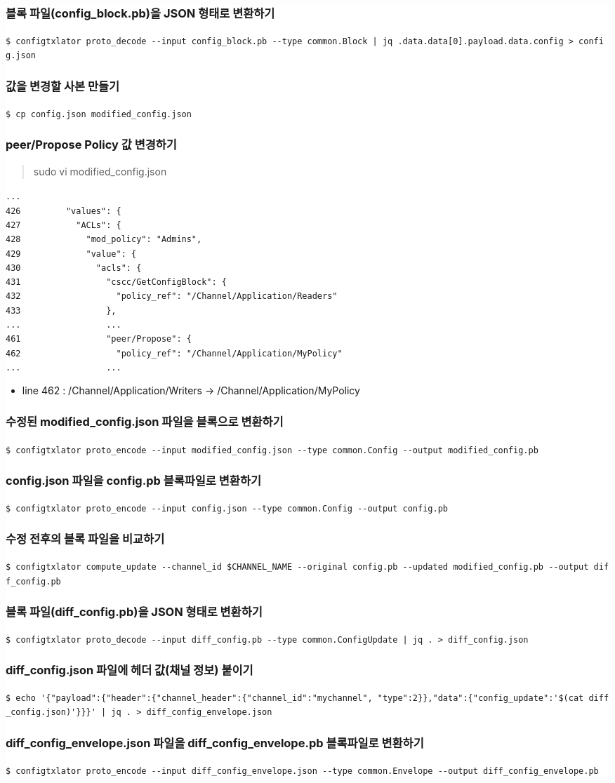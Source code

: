 ### 블록 파일(config_block.pb)을 JSON 형태로 변환하기
<pre><code>$ configtxlator proto_decode --input config_block.pb --type common.Block | jq .data.data[0].payload.data.config > config.json</code></pre>

### 값을 변경할 사본 만들기
<pre><code>$ cp config.json modified_config.json</code></pre>

### peer/Propose Policy 값 변경하기
> sudo vi modified_config.json
<pre><code>...
426         "values": {
427           "ACLs": {
428             "mod_policy": "Admins",
429             "value": {
430               "acls": {
431                 "cscc/GetConfigBlock": {
432                   "policy_ref": "/Channel/Application/Readers"
433                 },
...                 ...
461                 "peer/Propose": {
462                   "policy_ref": "/Channel/Application/MyPolicy"
...                 ...
</code></pre>
- line 462 : /Channel/Application/Writers -> /Channel/Application/MyPolicy

### 수정된 modified_config.json 파일을 블록으로 변환하기
<pre><code>$ configtxlator proto_encode --input modified_config.json --type common.Config --output modified_config.pb</code></pre>

### config.json 파일을 config.pb 블록파일로 변환하기
<pre><code>$ configtxlator proto_encode --input config.json --type common.Config --output config.pb</code></pre>

### 수정 전후의 블록 파일을 비교하기
<pre><code>$ configtxlator compute_update --channel_id $CHANNEL_NAME --original config.pb --updated modified_config.pb --output diff_config.pb</code></pre>

### 블록 파일(diff_config.pb)을 JSON 형태로 변환하기
<pre><code>$ configtxlator proto_decode --input diff_config.pb --type common.ConfigUpdate | jq . > diff_config.json</code></pre>

### diff_config.json 파일에 헤더 값(채널 정보) 붙이기
<pre><code>$ echo '{"payload":{"header":{"channel_header":{"channel_id":"mychannel", "type":2}},"data":{"config_update":'$(cat diff_config.json)'}}}' | jq . > diff_config_envelope.json</code></pre>

### diff_config_envelope.json 파일을 diff_config_envelope.pb 블록파일로 변환하기
<pre><code>$ configtxlator proto_encode --input diff_config_envelope.json --type common.Envelope --output diff_config_envelope.pb</code></pre>
